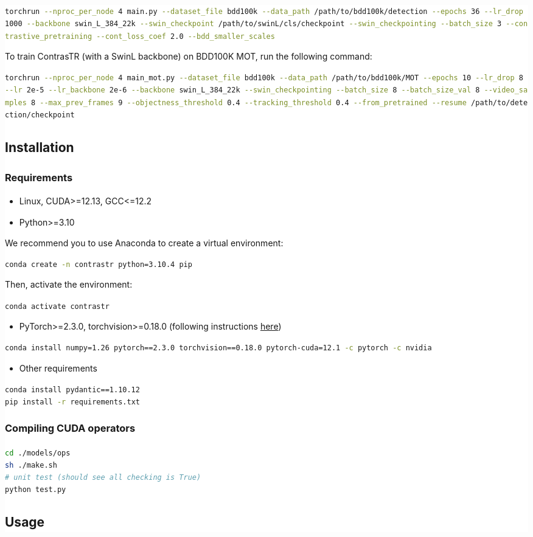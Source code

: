 ```bash
torchrun --nproc_per_node 4 main.py --dataset_file bdd100k --data_path /path/to/bdd100k/detection --epochs 36 --lr_drop 1000 --backbone swin_L_384_22k --swin_checkpoint /path/to/swinL/cls/checkpoint --swin_checkpointing --batch_size 3 --contrastive_pretraining --cont_loss_coef 2.0 --bdd_smaller_scales
```

To train ContrasTR (with a SwinL backbone) on BDD100K MOT, run the following command:

```bash
torchrun --nproc_per_node 4 main_mot.py --dataset_file bdd100k --data_path /path/to/bdd100k/MOT --epochs 10 --lr_drop 8 --lr 2e-5 --lr_backbone 2e-6 --backbone swin_L_384_22k --swin_checkpointing --batch_size 8 --batch_size_val 8 --video_samples 8 --max_prev_frames 9 --objectness_threshold 0.4 --tracking_threshold 0.4 --from_pretrained --resume /path/to/detection/checkpoint
```


## Installation

### Requirements

* Linux, CUDA>=12.13, GCC<=12.2
  
* Python>=3.10

We recommend you to use Anaconda to create a virtual environment:

```bash
conda create -n contrastr python=3.10.4 pip
```
Then, activate the environment:

```bash
conda activate contrastr
```
  
* PyTorch>=2.3.0, torchvision>=0.18.0 (following instructions [here](https://pytorch.org/))

```bash
conda install numpy=1.26 pytorch==2.3.0 torchvision==0.18.0 pytorch-cuda=12.1 -c pytorch -c nvidia
```
  
* Other requirements

```bash
conda install pydantic==1.10.12
pip install -r requirements.txt
```

### Compiling CUDA operators
```bash
cd ./models/ops
sh ./make.sh
# unit test (should see all checking is True)
python test.py
```

## Usage
